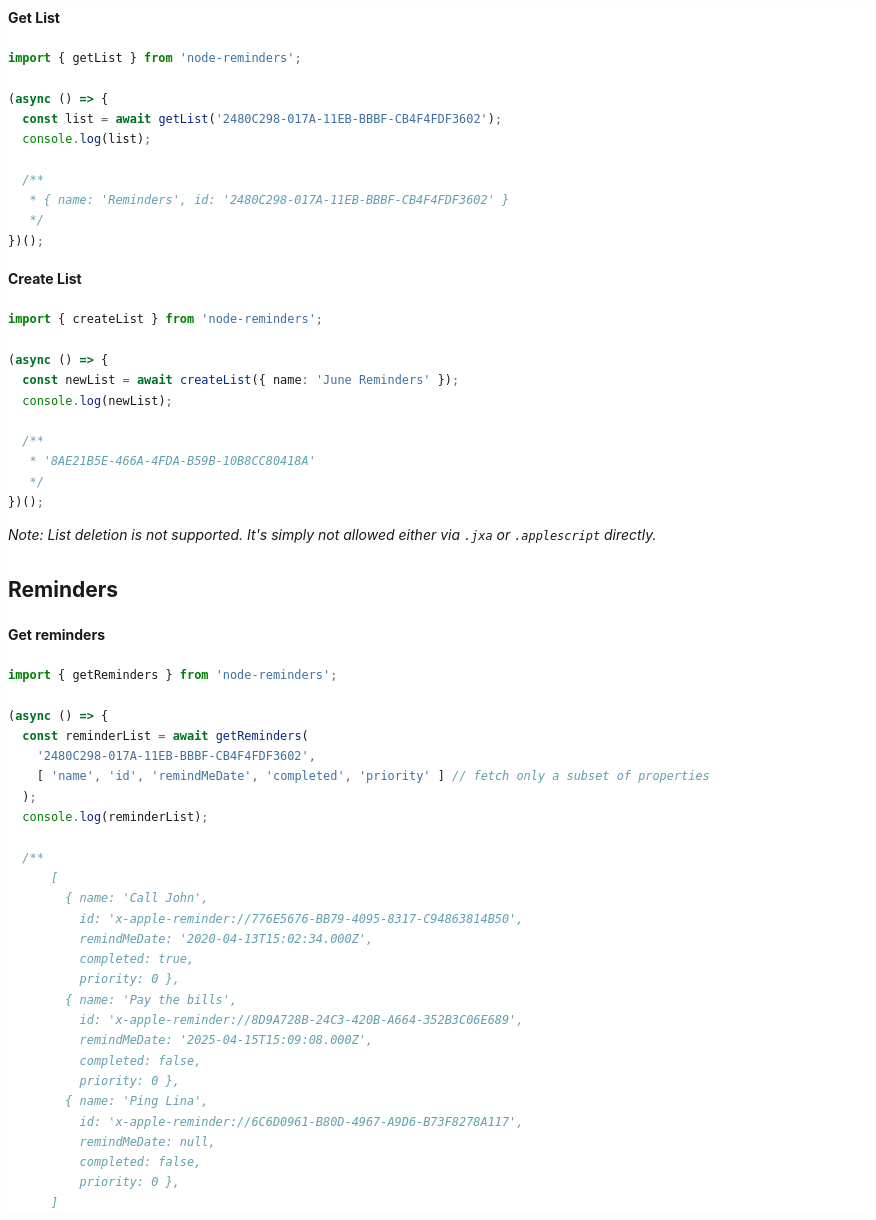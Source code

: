 #### Get List

```typescript
import { getList } from 'node-reminders';

(async () => {
  const list = await getList('2480C298-017A-11EB-BBBF-CB4F4FDF3602');
  console.log(list);

  /**
   * { name: 'Reminders', id: '2480C298-017A-11EB-BBBF-CB4F4FDF3602' }
   */
})();
```

#### Create List

```typescript
import { createList } from 'node-reminders';

(async () => {
  const newList = await createList({ name: 'June Reminders' });
  console.log(newList);

  /**
   * '8AE21B5E-466A-4FDA-B59B-10B8CC80418A'
   */
})();
```


*Note: List deletion is not supported. It's simply not allowed either via `.jxa` or `.applescript` directly.*

## Reminders

#### Get reminders

```typescript
import { getReminders } from 'node-reminders';

(async () => {
  const reminderList = await getReminders(
    '2480C298-017A-11EB-BBBF-CB4F4FDF3602',
    [ 'name', 'id', 'remindMeDate', 'completed', 'priority' ] // fetch only a subset of properties
  );
  console.log(reminderList);

  /**
      [
        { name: 'Call John',
          id: 'x-apple-reminder://776E5676-BB79-4095-8317-C94863814B50',
          remindMeDate: '2020-04-13T15:02:34.000Z',
          completed: true,
          priority: 0 },
        { name: 'Pay the bills',
          id: 'x-apple-reminder://8D9A728B-24C3-420B-A664-352B3C06E689',
          remindMeDate: '2025-04-15T15:09:08.000Z',
          completed: false,
          priority: 0 },
        { name: 'Ping Lina',
          id: 'x-apple-reminder://6C6D0961-B80D-4967-A9D6-B73F8278A117',
          remindMeDate: null,
          completed: false,
          priority: 0 },
      ]
```